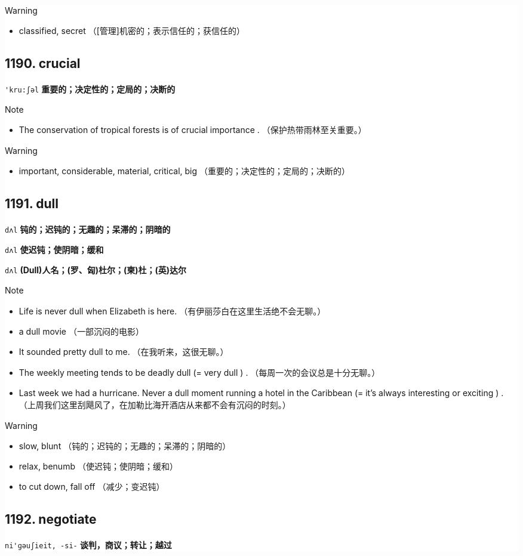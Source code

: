 > [!WARNING]
>
> - classified, secret （[管理]机密的；表示信任的；获信任的）
>

## 1190. crucial

`'kru:ʃəl`  **重要的；决定性的；定局的；决断的**

> [!NOTE]
>
> - The conservation of tropical forests is of crucial importance . （保护热带雨林至关重要。）
>

> [!WARNING]
>
> - important, considerable, material, critical, big （重要的；决定性的；定局的；决断的）
>

## 1191. dull

`dʌl`  **钝的；迟钝的；无趣的；呆滞的；阴暗的**

`dʌl`  **使迟钝；使阴暗；缓和**

`dʌl`  **(Dull)人名；(罗、匈)杜尔；(柬)杜；(英)达尔**

> [!NOTE]
>
> - Life is never dull when Elizabeth is here. （有伊丽莎白在这里生活绝不会无聊。）
>
> - a dull movie （一部沉闷的电影）
>
> - It sounded pretty dull to me. （在我听来，这很无聊。）
>
> - The weekly meeting tends to be deadly dull (= very dull ) . （每周一次的会议总是十分无聊。）
>
> - Last week we had a hurricane. Never a dull moment running a hotel in the Caribbean (= it’s always interesting or exciting ) . （上周我们这里刮飓风了，在加勒比海开酒店从来都不会有沉闷的时刻。）
>

> [!WARNING]
>
> - slow, blunt （钝的；迟钝的；无趣的；呆滞的；阴暗的）
>
> - relax, benumb （使迟钝；使阴暗；缓和）
>
> - to cut down, fall off （减少；变迟钝）
>

## 1192. negotiate

`ni'ɡəuʃieit, -si-`  **谈判，商议；转让；越过**
